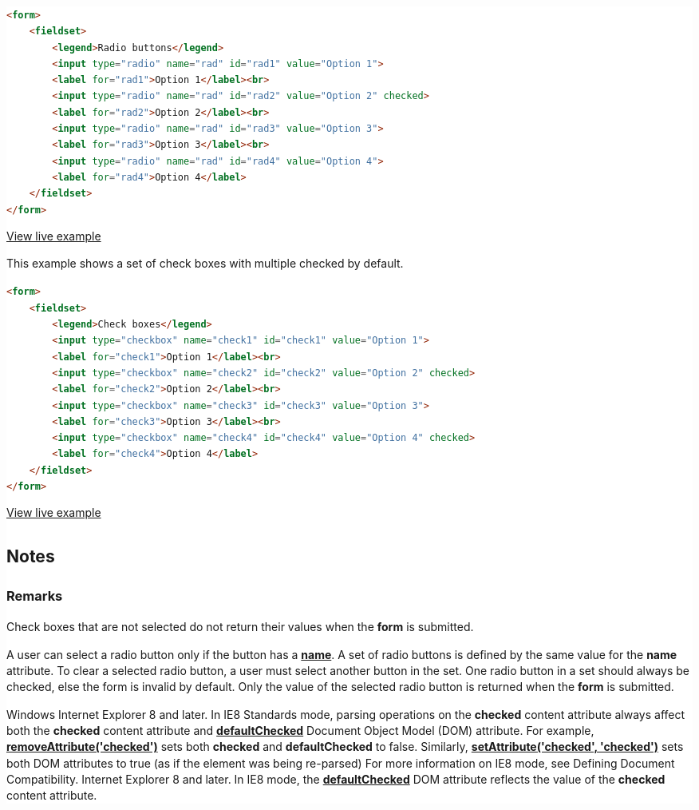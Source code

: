 ``` html
<form>
    <fieldset>
        <legend>Radio buttons</legend>
        <input type="radio" name="rad" id="rad1" value="Option 1">
        <label for="rad1">Option 1</label><br>
        <input type="radio" name="rad" id="rad2" value="Option 2" checked>
        <label for="rad2">Option 2</label><br>
        <input type="radio" name="rad" id="rad3" value="Option 3">
        <label for="rad3">Option 3</label><br>
        <input type="radio" name="rad" id="rad4" value="Option 4">
        <label for="rad4">Option 4</label>
    </fieldset>
</form>
```

[View live example](http://code.webplatform.org/gist/7282321)

This example shows a set of check boxes with multiple checked by default.

``` html
<form>
    <fieldset>
        <legend>Check boxes</legend>
        <input type="checkbox" name="check1" id="check1" value="Option 1">
        <label for="check1">Option 1</label><br>
        <input type="checkbox" name="check2" id="check2" value="Option 2" checked>
        <label for="check2">Option 2</label><br>
        <input type="checkbox" name="check3" id="check3" value="Option 3">
        <label for="check3">Option 3</label><br>
        <input type="checkbox" name="check4" id="check4" value="Option 4" checked>
        <label for="check4">Option 4</label>
    </fieldset>
</form>
```

[View live example](http://code.webplatform.org/gist/33aa4c8bece121ba6e9e)

## <span>Notes</span>

### <span>Remarks</span>

Check boxes that are not selected do not return their values when the **form** is submitted.

A user can select a radio button only if the button has a [**name**](/html/attributes/name). A set of radio buttons is defined by the same value for the **name** attribute. To clear a selected radio button, a user must select another button in the set. One radio button in a set should always be checked, else the form is invalid by default. Only the value of the selected radio button is returned when the **form** is submitted.

Windows Internet Explorer 8 and later. In IE8 Standards mode, parsing operations on the **checked** content attribute always affect both the **checked** content attribute and [**defaultChecked**](/w/index.php?title=dom/properties/defaultChecked&action=edit&redlink=1) Document Object Model (DOM) attribute. For example, [**removeAttribute('checked')**](/w/index.php?title=dom/methods/removeAttribute&action=edit&redlink=1) sets both **checked** and **defaultChecked** to false. Similarly, [**setAttribute('checked', 'checked')**](/w/index.php?title=dom/methods/setAttribute&action=edit&redlink=1) sets both DOM attributes to true (as if the element was being re-parsed) For more information on IE8 mode, see Defining Document Compatibility. Internet Explorer 8 and later. In IE8 mode, the [**defaultChecked**](/w/index.php?title=dom/properties/defaultChecked&action=edit&redlink=1) DOM attribute reflects the value of the **checked** content attribute.
